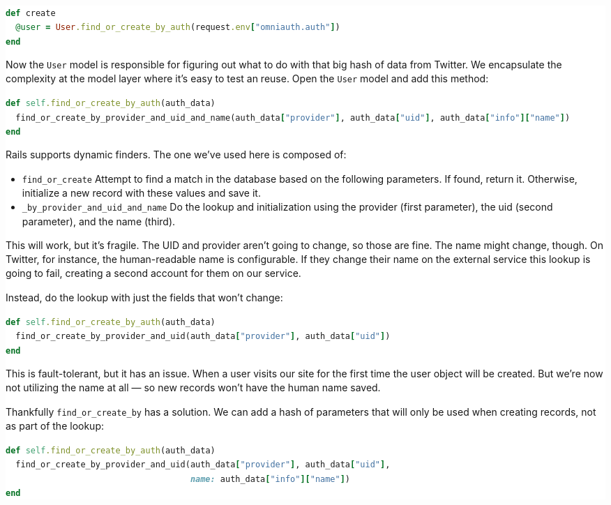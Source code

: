 ```ruby
def create
  @user = User.find_or_create_by_auth(request.env["omniauth.auth"])
end
```

Now the `User` model is responsible for figuring out what to do with
that big hash of data from Twitter. We encapsulate the complexity at the
model layer where it’s easy to test an reuse. Open the `User` model and
add this method:

```ruby
def self.find_or_create_by_auth(auth_data)
  find_or_create_by_provider_and_uid_and_name(auth_data["provider"], auth_data["uid"], auth_data["info"]["name"])
end
```

Rails supports dynamic finders. The one we’ve used here is composed of:

-   `find_or_create`
    Attempt to find a match in the database based on the following
    parameters. If found, return it. Otherwise, initialize a new record
    with these values and save it.
-   `_by_provider_and_uid_and_name`
    Do the lookup and initialization using the provider (first
    parameter), the uid (second parameter), and the name (third).

This will work, but it’s fragile. The UID and provider aren’t going to
change, so those are fine. The name might change, though. On Twitter,
for instance, the human-readable name is configurable. If they change
their name on the external service this lookup is going to fail,
creating a second account for them on our service.

Instead, do the lookup with just the fields that won’t change:

```ruby
def self.find_or_create_by_auth(auth_data)
  find_or_create_by_provider_and_uid(auth_data["provider"], auth_data["uid"])
end
```

This is fault-tolerant, but it has an issue. When a user visits our site
for the first time the user object will be created. But we’re now not
utilizing the name at all — so new records won’t have the human name
saved.

Thankfully `find_or_create_by` has a solution. We can add a hash of
parameters that will only be used when creating records, not as part of
the lookup:

```ruby
def self.find_or_create_by_auth(auth_data)
  find_or_create_by_provider_and_uid(auth_data["provider"], auth_data["uid"],
                                     name: auth_data["info"]["name"])
end
```
